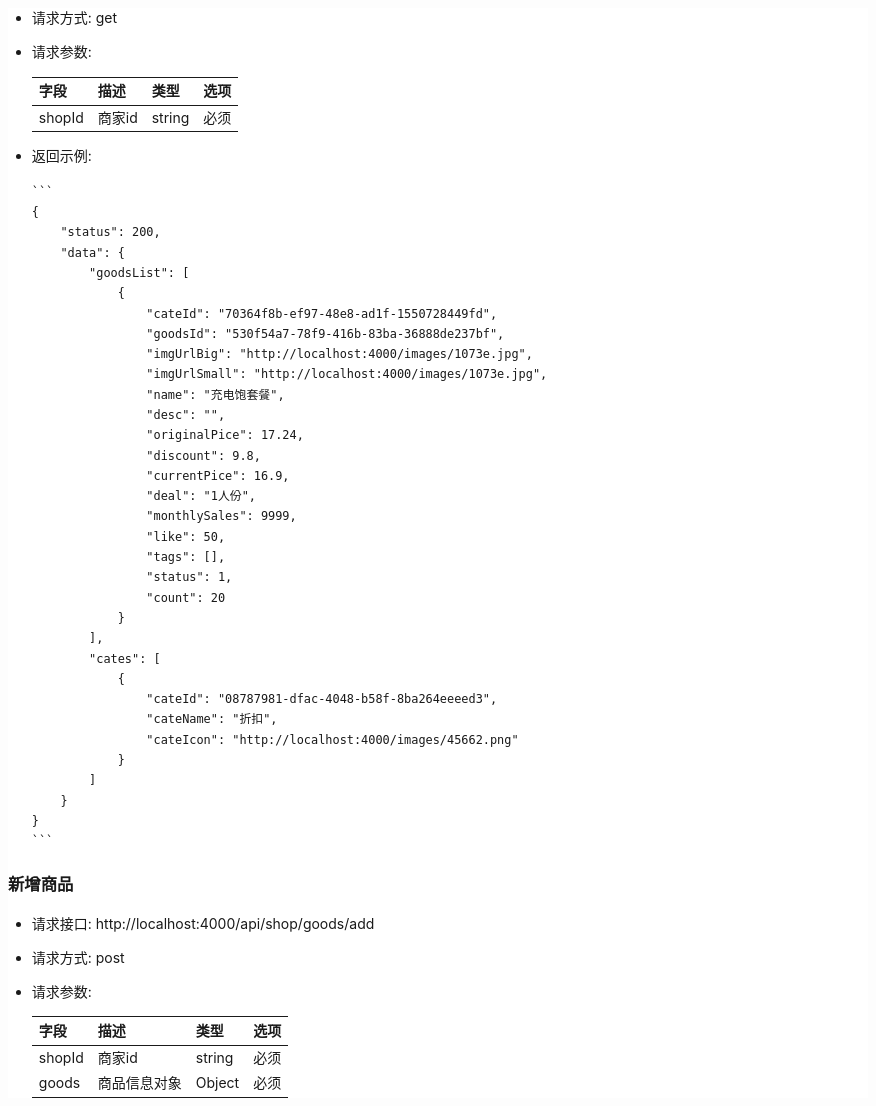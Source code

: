 - 请求方式: get

- 请求参数:

    | 字段  | 描述  | 类型  | 选项 |
    | ----- | ----- | ---- | ---- |
    | shopId | 商家id | string | 必须 |

- 返回示例:

      ```
      {
          "status": 200,
          "data": {
              "goodsList": [
                  {
                      "cateId": "70364f8b-ef97-48e8-ad1f-1550728449fd",
                      "goodsId": "530f54a7-78f9-416b-83ba-36888de237bf",
                      "imgUrlBig": "http://localhost:4000/images/1073e.jpg",
                      "imgUrlSmall": "http://localhost:4000/images/1073e.jpg",
                      "name": "充电饱套餐",
                      "desc": "",
                      "originalPice": 17.24,
                      "discount": 9.8,
                      "currentPice": 16.9,
                      "deal": "1人份",
                      "monthlySales": 9999,
                      "like": 50,
                      "tags": [],
                      "status": 1,
                      "count": 20
                  }
              ],
              "cates": [
                  {
                      "cateId": "08787981-dfac-4048-b58f-8ba264eeeed3",
                      "cateName": "折扣",
                      "cateIcon": "http://localhost:4000/images/45662.png"
                  }
              ]
          }
      }
      ```

### 新增商品

- 请求接口: http://localhost:4000/api/shop/goods/add

- 请求方式: post

- 请求参数:

    | 字段  | 描述  | 类型  | 选项 |
    | ----- | ----- | ---- | ---- |
    | shopId | 商家id | string | 必须 |
    | goods | 商品信息对象 | Object | 必须 |
